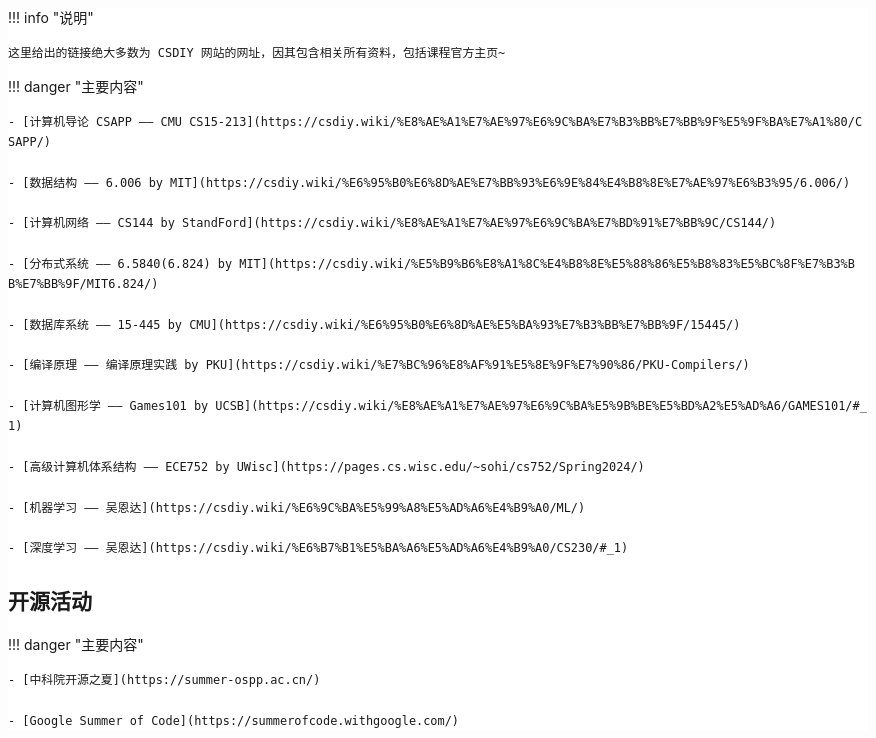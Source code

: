 !!! info "说明" 
	
	这里给出的链接绝大多数为 CSDIY 网站的网址，因其包含相关所有资料，包括课程官方主页~

!!! danger "主要内容"

	- [计算机导论 CSAPP —— CMU CS15-213](https://csdiy.wiki/%E8%AE%A1%E7%AE%97%E6%9C%BA%E7%B3%BB%E7%BB%9F%E5%9F%BA%E7%A1%80/CSAPP/)

	- [数据结构 —— 6.006 by MIT](https://csdiy.wiki/%E6%95%B0%E6%8D%AE%E7%BB%93%E6%9E%84%E4%B8%8E%E7%AE%97%E6%B3%95/6.006/)

	- [计算机网络 —— CS144 by StandFord](https://csdiy.wiki/%E8%AE%A1%E7%AE%97%E6%9C%BA%E7%BD%91%E7%BB%9C/CS144/)

	- [分布式系统 —— 6.5840(6.824) by MIT](https://csdiy.wiki/%E5%B9%B6%E8%A1%8C%E4%B8%8E%E5%88%86%E5%B8%83%E5%BC%8F%E7%B3%BB%E7%BB%9F/MIT6.824/)

	- [数据库系统 —— 15-445 by CMU](https://csdiy.wiki/%E6%95%B0%E6%8D%AE%E5%BA%93%E7%B3%BB%E7%BB%9F/15445/)

	- [编译原理 —— 编译原理实践 by PKU](https://csdiy.wiki/%E7%BC%96%E8%AF%91%E5%8E%9F%E7%90%86/PKU-Compilers/)

	- [计算机图形学 —— Games101 by UCSB](https://csdiy.wiki/%E8%AE%A1%E7%AE%97%E6%9C%BA%E5%9B%BE%E5%BD%A2%E5%AD%A6/GAMES101/#_1)

	- [高级计算机体系结构 —— ECE752 by UWisc](https://pages.cs.wisc.edu/~sohi/cs752/Spring2024/)

	- [机器学习 —— 吴恩达](https://csdiy.wiki/%E6%9C%BA%E5%99%A8%E5%AD%A6%E4%B9%A0/ML/)
	
	- [深度学习 —— 吴恩达](https://csdiy.wiki/%E6%B7%B1%E5%BA%A6%E5%AD%A6%E4%B9%A0/CS230/#_1)



## 开源活动

!!! danger "主要内容"

	- [中科院开源之夏](https://summer-ospp.ac.cn/)

	- [Google Summer of Code](https://summerofcode.withgoogle.com/)
